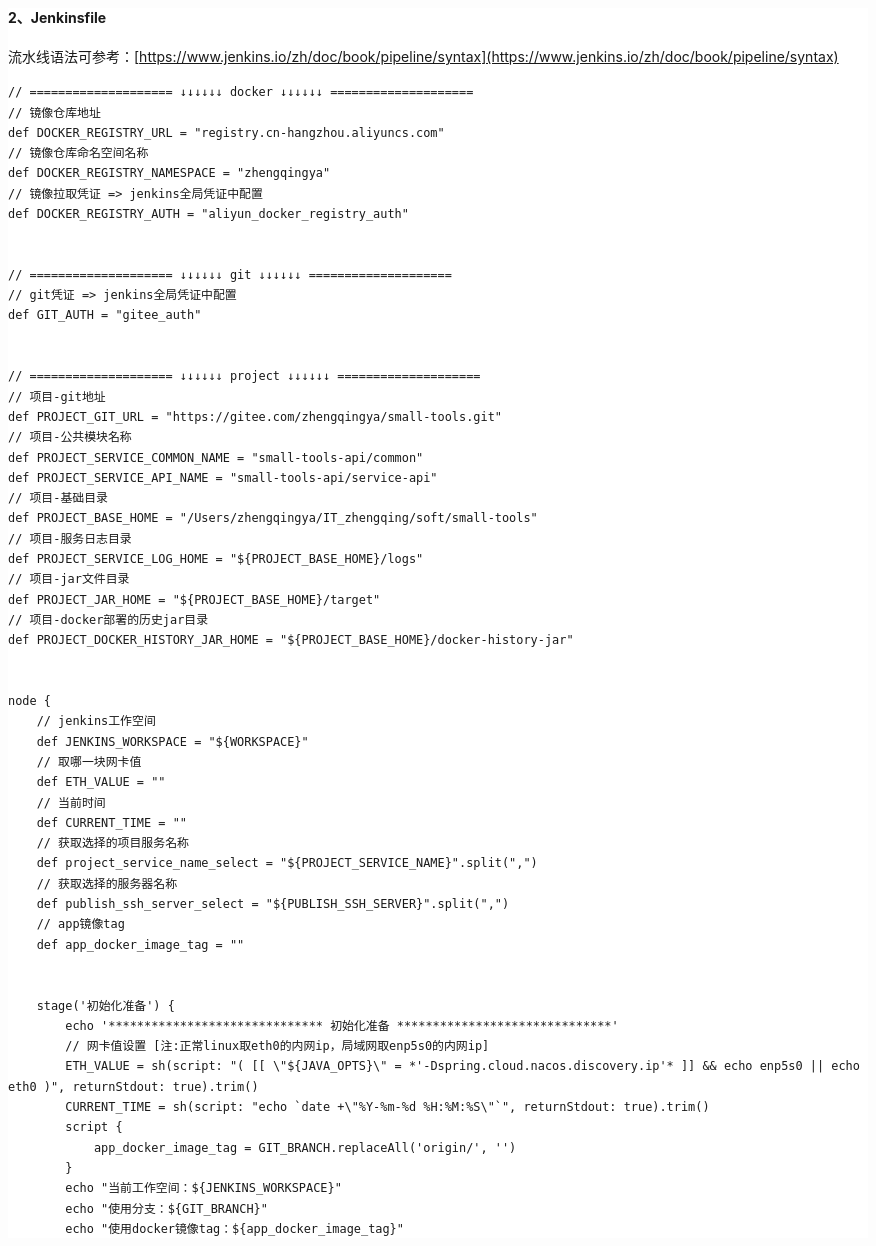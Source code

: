 #### 2、Jenkinsfile

>
流水线语法可参考：[https://www.jenkins.io/zh/doc/book/pipeline/syntax](https://www.jenkins.io/zh/doc/book/pipeline/syntax)

```
// ==================== ↓↓↓↓↓↓ docker ↓↓↓↓↓↓ ====================
// 镜像仓库地址
def DOCKER_REGISTRY_URL = "registry.cn-hangzhou.aliyuncs.com"
// 镜像仓库命名空间名称
def DOCKER_REGISTRY_NAMESPACE = "zhengqingya"
// 镜像拉取凭证 => jenkins全局凭证中配置
def DOCKER_REGISTRY_AUTH = "aliyun_docker_registry_auth"


// ==================== ↓↓↓↓↓↓ git ↓↓↓↓↓↓ ====================
// git凭证 => jenkins全局凭证中配置
def GIT_AUTH = "gitee_auth"


// ==================== ↓↓↓↓↓↓ project ↓↓↓↓↓↓ ====================
// 项目-git地址
def PROJECT_GIT_URL = "https://gitee.com/zhengqingya/small-tools.git"
// 项目-公共模块名称
def PROJECT_SERVICE_COMMON_NAME = "small-tools-api/common"
def PROJECT_SERVICE_API_NAME = "small-tools-api/service-api"
// 项目-基础目录
def PROJECT_BASE_HOME = "/Users/zhengqingya/IT_zhengqing/soft/small-tools"
// 项目-服务日志目录
def PROJECT_SERVICE_LOG_HOME = "${PROJECT_BASE_HOME}/logs"
// 项目-jar文件目录
def PROJECT_JAR_HOME = "${PROJECT_BASE_HOME}/target"
// 项目-docker部署的历史jar目录
def PROJECT_DOCKER_HISTORY_JAR_HOME = "${PROJECT_BASE_HOME}/docker-history-jar"


node {
    // jenkins工作空间
    def JENKINS_WORKSPACE = "${WORKSPACE}"
    // 取哪一块网卡值
    def ETH_VALUE = ""
    // 当前时间
    def CURRENT_TIME = ""
    // 获取选择的项目服务名称
    def project_service_name_select = "${PROJECT_SERVICE_NAME}".split(",")
    // 获取选择的服务器名称
    def publish_ssh_server_select = "${PUBLISH_SSH_SERVER}".split(",")
    // app镜像tag
    def app_docker_image_tag = ""


    stage('初始化准备') {
        echo '****************************** 初始化准备 ******************************'
        // 网卡值设置 [注:正常linux取eth0的内网ip，局域网取enp5s0的内网ip]
        ETH_VALUE = sh(script: "( [[ \"${JAVA_OPTS}\" = *'-Dspring.cloud.nacos.discovery.ip'* ]] && echo enp5s0 || echo eth0 )", returnStdout: true).trim()
        CURRENT_TIME = sh(script: "echo `date +\"%Y-%m-%d %H:%M:%S\"`", returnStdout: true).trim()
        script {
            app_docker_image_tag = GIT_BRANCH.replaceAll('origin/', '')
        }
        echo "当前工作空间：${JENKINS_WORKSPACE}"
        echo "使用分支：${GIT_BRANCH}"
        echo "使用docker镜像tag：${app_docker_image_tag}"
```